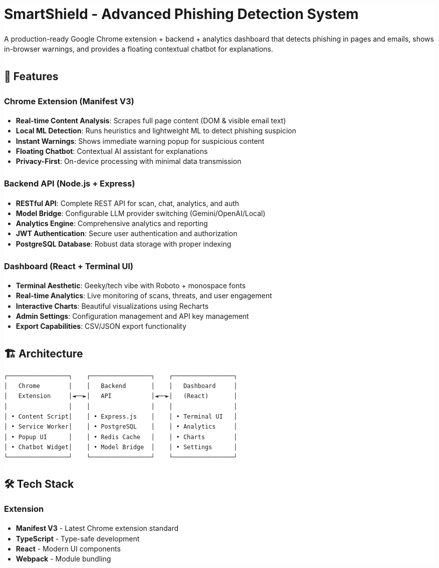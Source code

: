 # SmartShield - Advanced Phishing Detection System

A production-ready Google Chrome extension + backend + analytics dashboard that detects phishing in pages and emails, shows in-browser warnings, and provides a floating contextual chatbot for explanations.

## 🚀 Features

### Chrome Extension (Manifest V3)
- **Real-time Content Analysis**: Scrapes full page content (DOM & visible email text)
- **Local ML Detection**: Runs heuristics and lightweight ML to detect phishing suspicion
- **Instant Warnings**: Shows immediate warning popup for suspicious content
- **Floating Chatbot**: Contextual AI assistant for explanations
- **Privacy-First**: On-device processing with minimal data transmission

### Backend API (Node.js + Express)
- **RESTful API**: Complete REST API for scan, chat, analytics, and auth
- **Model Bridge**: Configurable LLM provider switching (Gemini/OpenAI/Local)
- **Analytics Engine**: Comprehensive analytics and reporting
- **JWT Authentication**: Secure user authentication and authorization
- **PostgreSQL Database**: Robust data storage with proper indexing

### Dashboard (React + Terminal UI)
- **Terminal Aesthetic**: Geeky/tech vibe with Roboto + monospace fonts
- **Real-time Analytics**: Live monitoring of scans, threats, and user engagement
- **Interactive Charts**: Beautiful visualizations using Recharts
- **Admin Settings**: Configuration management and API key management
- **Export Capabilities**: CSV/JSON export functionality

## 🏗️ Architecture

```
┌─────────────────┐    ┌─────────────────┐    ┌─────────────────┐
│   Chrome        │    │   Backend       │    │   Dashboard     │
│   Extension     │◄──►│   API           │◄──►│   (React)       │
│                 │    │                 │    │                 │
│ • Content Script│    │ • Express.js    │    │ • Terminal UI   │
│ • Service Worker│    │ • PostgreSQL    │    │ • Analytics     │
│ • Popup UI      │    │ • Redis Cache   │    │ • Charts        │
│ • Chatbot Widget│    │ • Model Bridge  │    │ • Settings      │
└─────────────────┘    └─────────────────┘    └─────────────────┘
```

## 🛠️ Tech Stack

### Extension
- **Manifest V3** - Latest Chrome extension standard
- **TypeScript** - Type-safe development
- **React** - Modern UI components
- **Webpack** - Module bundling
